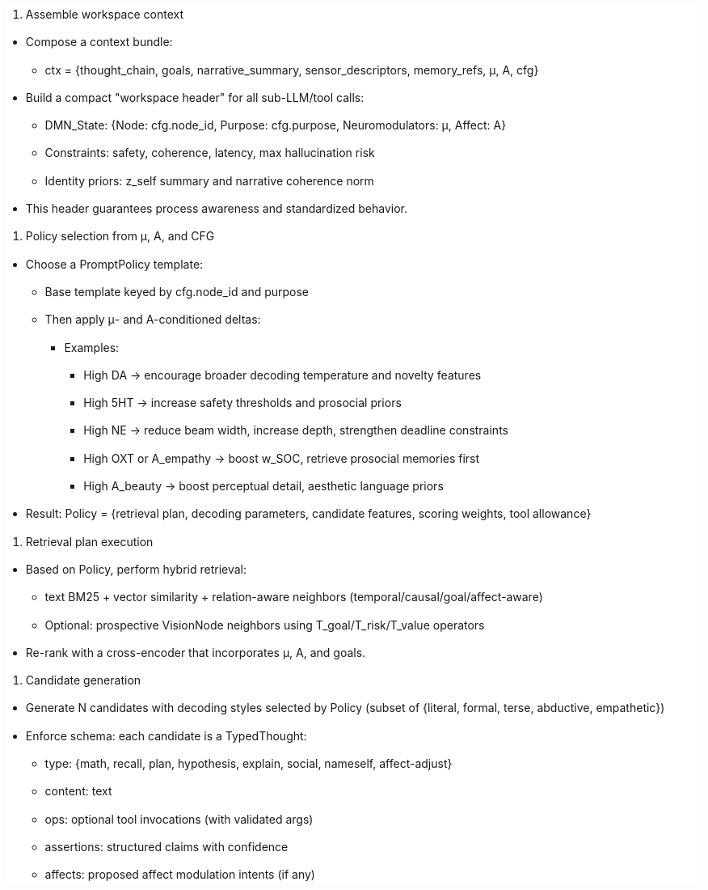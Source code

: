 1.  Assemble workspace context

-   Compose a context bundle:

    -   ctx = {thought_chain, goals, narrative_summary, sensor_descriptors, memory_refs, μ, A, cfg}

-   Build a compact "workspace header" for all sub-LLM/tool calls:

    -   DMN_State: {Node: cfg.node_id, Purpose: cfg.purpose, Neuromodulators: μ, Affect: A}

    -   Constraints: safety, coherence, latency, max hallucination risk

    -   Identity priors: z_self summary and narrative coherence norm

-   This header guarantees process awareness and standardized behavior.

1.  Policy selection from μ, A, and CFG

-   Choose a PromptPolicy template:

    -   Base template keyed by cfg.node_id and purpose

    -   Then apply μ- and A-conditioned deltas:

        -   Examples:

            -   High DA → encourage broader decoding temperature and novelty features

            -   High 5HT → increase safety thresholds and prosocial priors

            -   High NE → reduce beam width, increase depth, strengthen deadline constraints

            -   High OXT or A_empathy → boost w_SOC, retrieve prosocial memories first

            -   High A_beauty → boost perceptual detail, aesthetic language priors

-   Result: Policy = {retrieval plan, decoding parameters, candidate features, scoring weights, tool allowance}

1.  Retrieval plan execution

-   Based on Policy, perform hybrid retrieval:

    -   text BM25 + vector similarity + relation-aware neighbors (temporal/causal/goal/affect-aware)

    -   Optional: prospective VisionNode neighbors using T_goal/T_risk/T_value operators

-   Re-rank with a cross-encoder that incorporates μ, A, and goals.

1.  Candidate generation

-   Generate N candidates with decoding styles selected by Policy (subset of {literal, formal, terse, abductive, empathetic})

-   Enforce schema: each candidate is a TypedThought:

    -   type: {math, recall, plan, hypothesis, explain, social, nameself, affect-adjust}

    -   content: text

    -   ops: optional tool invocations (with validated args)

    -   assertions: structured claims with confidence

    -   affects: proposed affect modulation intents (if any)
